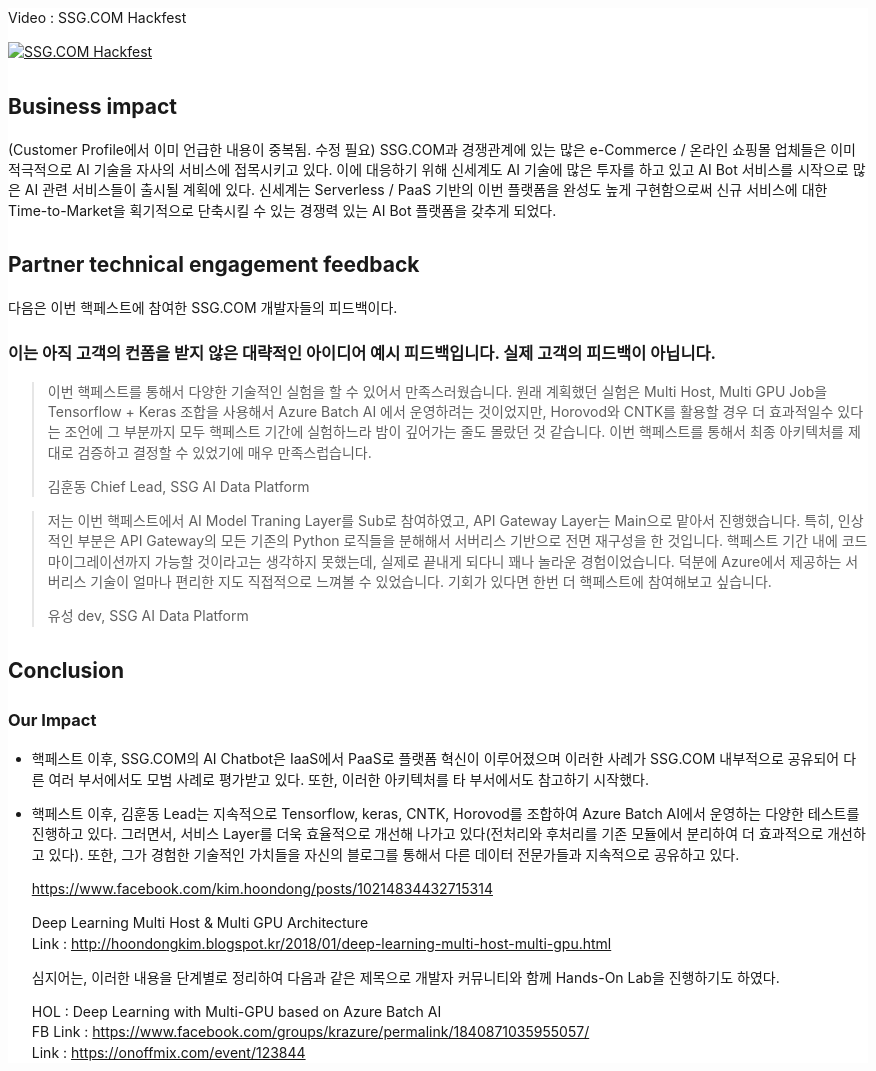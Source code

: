 Video : SSG.COM Hackfest

[![SSG.COM Hackfest](images/MPNG.PNG)](https://www.youtube.com/watch?v=Red-D5ChNzk)



## Business impact 
(Customer Profile에서 이미 언급한 내용이 중복됨. 수정 필요)
SSG.COM과 경쟁관계에 있는 많은 e-Commerce / 온라인 쇼핑몰 업체들은 이미 적극적으로 AI 기술을 자사의 서비스에 접목시키고 있다. 이에 대응하기 위해 신세계도 AI 기술에 많은 투자를 하고 있고 AI Bot 서비스를 시작으로 많은 AI 관련 서비스들이 출시될 계획에 있다. 신세계는 Serverless / PaaS 기반의 이번 플랫폼을 완성도 높게 구현함으로써 신규 서비스에 대한 Time-to-Market을 획기적으로 단축시킬 수 있는 경쟁력 있는 AI Bot 플랫폼을 갖추게 되었다. 

## Partner technical engagement feedback

다음은 이번 핵페스트에 참여한 SSG.COM 개발자들의 피드백이다.

### 이는 아직 고객의 컨폼을 받지 않은 대략적인 아이디어 예시 피드백입니다. 실제 고객의 피드백이 아닙니다.

> 이번 핵페스트를 통해서 다양한 기술적인 실험을 할 수 있어서 만족스러웠습니다. 원래 계획했던 실험은 Multi Host, Multi GPU Job을 Tensorflow + Keras 조합을 사용해서 Azure Batch AI 에서 운영하려는 것이었지만, Horovod와 CNTK를 활용할 경우 더 효과적일수 있다는 조언에 그 부분까지 모두 핵페스트 기간에 실험하느라 밤이 깊어가는 줄도 몰랐던 것 같습니다. 이번 핵페스트를 통해서 최종 아키텍처를 제대로 검증하고 결정할 수 있었기에 매우 만족스럽습니다.
>
> 김훈동 Chief Lead, SSG AI Data Platform

> 저는 이번 핵페스트에서 AI Model Traning Layer를 Sub로 참여하였고, API Gateway Layer는 Main으로 맡아서 진행했습니다. 특히, 인상적인 부분은 API Gateway의 모든 기존의 Python 로직들을 분해해서 서버리스 기반으로 전면 재구성을 한 것입니다. 핵페스트 기간 내에 코드 마이그레이션까지 가능할 것이라고는 생각하지 못했는데, 실제로 끝내게 되다니 꽤나 놀라운 경험이었습니다. 덕분에 Azure에서 제공하는 서버리스 기술이 얼마나 편리한 지도 직접적으로 느껴볼 수 있었습니다. 기회가 있다면 한번 더 핵페스트에 참여해보고 싶습니다.
>
> 유성 dev,  SSG AI Data Platform

## Conclusion

### Our Impact

- 핵페스트 이후, SSG.COM의 AI Chatbot은 IaaS에서 PaaS로 플랫폼 혁신이 이루어졌으며 이러한 사례가 SSG.COM 내부적으로 공유되어 다른 여러 부서에서도 모범 사례로 평가받고 있다. 또한, 이러한 아키텍처를 타 부서에서도 참고하기 시작했다.

- 핵페스트 이후, 김훈동 Lead는 지속적으로 Tensorflow, keras, CNTK, Horovod를 조합하여 Azure Batch AI에서 운영하는 다양한 테스트를 진행하고 있다. 그러면서, 서비스 Layer를 더욱 효율적으로 개선해 나가고 있다(전처리와 후처리를 기존 모듈에서 분리하여 더 효과적으로 개선하고 있다). 또한, 그가 경험한 기술적인 가치들을 자신의 블로그를 통해서 다른 데이터 전문가들과 지속적으로 공유하고 있다.

    https://www.facebook.com/kim.hoondong/posts/10214834432715314

    Deep Learning Multi Host & Multi GPU Architecture    
    Link : http://hoondongkim.blogspot.kr/2018/01/deep-learning-multi-host-multi-gpu.html

    심지어는, 이러한 내용을 단계별로 정리하여 다음과 같은 제목으로 개발자 커뮤니티와 함께 Hands-On Lab을 진행하기도 하였다.

    HOL : Deep Learning with Multi-GPU based on Azure Batch AI   
    FB Link : https://www.facebook.com/groups/krazure/permalink/1840871035955057/    
    Link : https://onoffmix.com/event/123844
